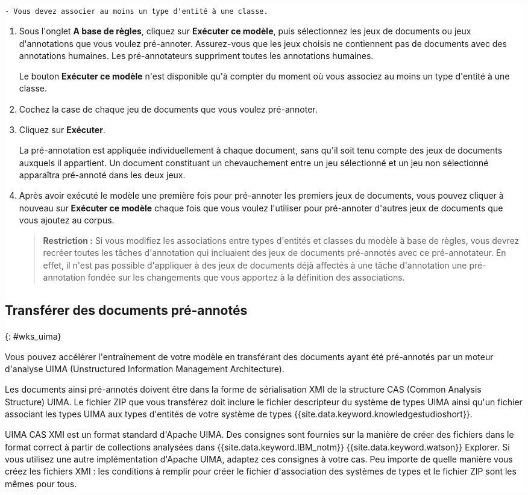     - Vous devez associer au moins un type d'entité à une classe.


1. Sous l'onglet **A base de règles**, cliquez sur **Exécuter ce modèle**, puis
sélectionnez les jeux de documents ou jeux d'annotations que vous voulez pré-annoter.
Assurez-vous que les jeux choisis ne contiennent pas de documents avec des annotations humaines.
Les pré-annotateurs suppriment toutes les annotations humaines.


    Le bouton **Exécuter ce modèle** n'est disponible qu'à compter du moment où vous
associez au moins un type d'entité à une classe.


1. Cochez la case de chaque jeu de documents que vous voulez pré-annoter.

1. Cliquez sur **Exécuter**.


    La pré-annotation est appliquée individuellement à chaque document, sans qu'il soit tenu compte des jeux de documents auxquels il
appartient.
Un document constituant un chevauchement entre un jeu sélectionné et un jeu non sélectionné apparaîtra pré-annoté dans les deux jeux.


1. Après avoir exécuté le modèle une première fois pour pré-annoter les premiers jeux de documents,
vous pouvez cliquer à nouveau sur **Exécuter ce modèle**
chaque fois que vous voulez l'utiliser pour pré-annoter d'autres jeux de documents que vous ajoutez au corpus.


    > **Restriction :** Si vous modifiez les associations entre types d'entités et classes
du modèle à base de règles, vous devrez recréer toutes les tâches d'annotation
qui incluaient des jeux de documents pré-annotés avec ce pré-annotateur.
En effet, il n'est pas possible d'appliquer à des jeux de documents déjà affectés à une tâche d'annotation une pré-annotation fondée
sur les changements que vous apportez à la définition des associations.


## Transférer des documents pré-annotés
{: #wks_uima}

Vous pouvez accélérer l'entraînement de votre modèle en transférant des documents ayant été pré-annotés par un
moteur d'analyse UIMA (Unstructured Information Management Architecture).


Les documents ainsi pré-annotés doivent être dans la forme de sérialisation XMI de la structure CAS (Common Analysis Structure) UIMA.
Le fichier ZIP que vous transférez doit inclure le fichier descripteur du système de types UIMA ainsi qu'un fichier
associant les types UIMA aux types d'entités de votre système de types {{site.data.keyword.knowledgestudioshort}}.


UIMA CAS XMI est un format standard d'Apache UIMA.
Des consignes sont fournies sur la manière de créer des fichiers dans le format correct à partir
de collections analysées dans {{site.data.keyword.IBM_notm}} {{site.data.keyword.watson}} Explorer.
Si vous utilisez une autre implémentation d'Apache UIMA, adaptez ces consignes à votre
cas.
Peu importe de quelle manière vous créez les fichiers XMI : les conditions à remplir pour créer le
fichier d'association des systèmes de types et le fichier ZIP sont les mêmes pour tous.
